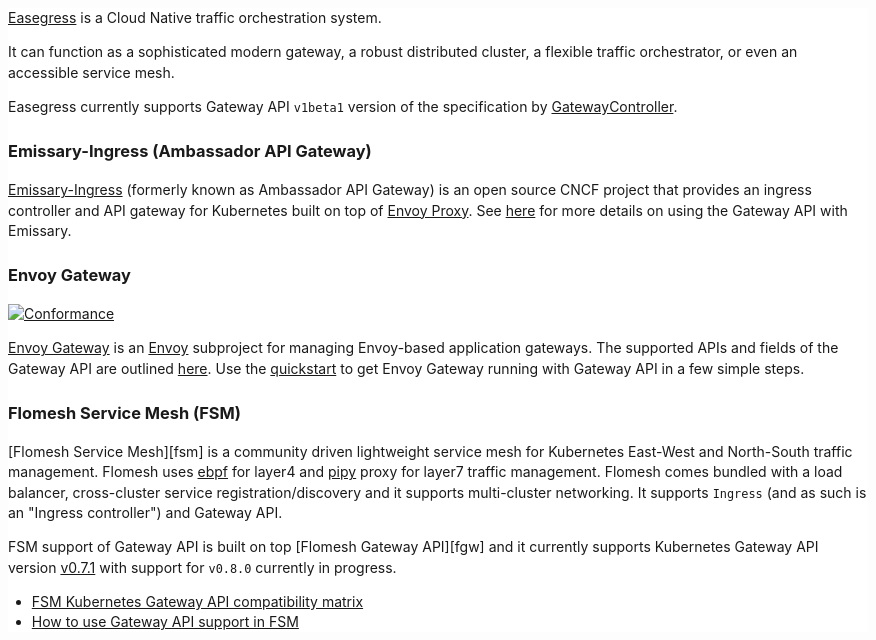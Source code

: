 [Easegress][easegress] is a Cloud Native traffic orchestration system.

It can function as a sophisticated modern gateway, a robust distributed cluster, a flexible traffic orchestrator, or even an accessible service mesh.

Easegress currently supports Gateway API `v1beta1` version of the specification by [GatewayController][easegress-gatewaycontroller].

[easegress]:https://megaease.com/easegress/
[easegress-gatewaycontroller]:https://github.com/megaease/easegress/blob/main/docs/04.Cloud-Native/4.2.Gateway-API.md

### Emissary-Ingress (Ambassador API Gateway)

[Emissary-Ingress][emissary] (formerly known as Ambassador API Gateway) is an open source CNCF project that
provides an ingress controller and API gateway for Kubernetes built on top of [Envoy Proxy][envoy].
See [here][emissary-gateway-api] for more details on using the Gateway API with Emissary.

[emissary]:https://www.getambassador.io/docs/edge-stack
[envoy]:https://envoyproxy.io
[emissary-gateway-api]:https://www.getambassador.io/docs/edge-stack/latest/topics/using/gateway-api/

### Envoy Gateway

[![Conformance](https://img.shields.io/badge/Gateway%20API%20Conformance%20v1.0.0-EnvoyGateway-green)](https://github.com/kubernetes-sigs/gateway-api/blob/main/conformance/reports/v1.0.0/envoy-gateway)

[Envoy Gateway][eg-home] is an [Envoy][envoy-org] subproject for managing Envoy-based application gateways. The supported
APIs and fields of the Gateway API are outlined [here][eg-supported].
Use the [quickstart][eg-quickstart] to get Envoy Gateway running with Gateway API in a
few simple steps.

[eg-home]:https://gateway.envoyproxy.io/
[envoy-org]:https://github.com/envoyproxy
[eg-supported]:https://gateway.envoyproxy.io/docs/tasks/quickstart/
[eg-quickstart]:https://gateway.envoyproxy.io/docs/tasks/quickstart

### Flomesh Service Mesh (FSM)

[Flomesh Service Mesh][fsm] is a community driven lightweight service mesh for Kubernetes East-West and North-South traffic management. Flomesh uses [ebpf](https://www.kernel.org/doc/html/latest/bpf/index.html) for layer4 and [pipy](https://flomesh.io/pipy) proxy for layer7 traffic management. Flomesh comes bundled with a load balancer, cross-cluster service registration/discovery and it supports multi-cluster networking. It supports `Ingress` (and as such is an "Ingress controller") and Gateway API.

FSM support of Gateway API is built on top [Flomesh Gateway API][fgw] and it currently supports Kubernetes Gateway API version [v0.7.1](https://github.com/kubernetes-sigs/gateway-api/releases/tag/v0.7.1) with support for `v0.8.0` currently in progress.

- [FSM Kubernetes Gateway API compatibility matrix](https://github.com/flomesh-io/fsm/blob/main/docs/gateway-api-compatibility.md)
- [How to use Gateway API support in FSM](https://github.com/flomesh-io/fsm/blob/main/docs/tests/gateway-api/README.md)


[ngrok-issue-new]: https://github.com/ngrok/ngrok-operator/issues/new/choose